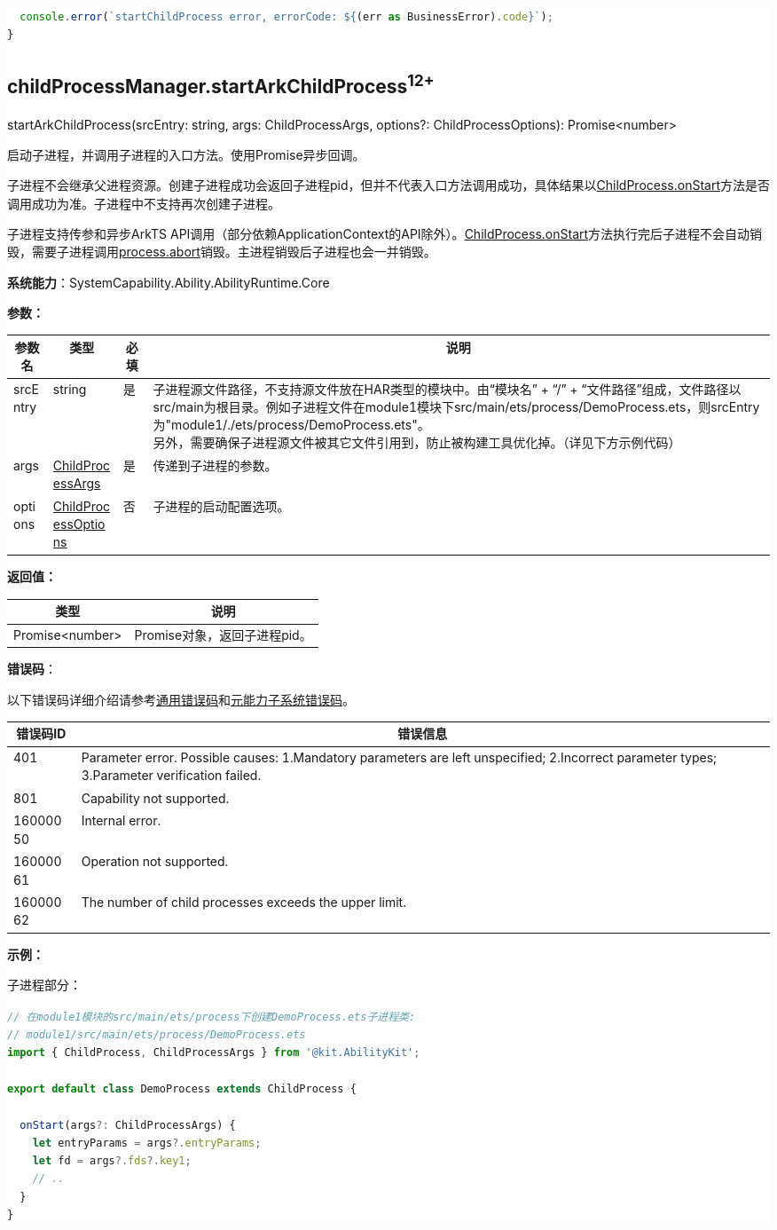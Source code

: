 ```ts
  console.error(`startChildProcess error, errorCode: ${(err as BusinessError).code}`);
}
```

## childProcessManager.startArkChildProcess<sup>12+</sup>

startArkChildProcess(srcEntry: string, args: ChildProcessArgs, options?: ChildProcessOptions): Promise&lt;number&gt;

启动子进程，并调用子进程的入口方法。使用Promise异步回调。

子进程不会继承父进程资源。创建子进程成功会返回子进程pid，但并不代表入口方法调用成功，具体结果以[ChildProcess.onStart](js-apis-app-ability-childProcess.md#childprocessonstart)方法是否调用成功为准。子进程中不支持再次创建子进程。

子进程支持传参和异步ArkTS API调用（部分依赖ApplicationContext的API除外）。[ChildProcess.onStart](js-apis-app-ability-childProcess.md#childprocessonstart)方法执行完后子进程不会自动销毁，需要子进程调用[process.abort](../apis-arkts/js-apis-process.md#processabort)销毁。主进程销毁后子进程也会一并销毁。

**系统能力**：SystemCapability.Ability.AbilityRuntime.Core

**参数：**

  | 参数名 | 类型 | 必填 | 说明 |
  | -------- | -------- | -------- | -------- |
  | srcEntry | string | 是 | 子进程源文件路径，不支持源文件放在HAR类型的模块中。由“模块名” + “/” + “文件路径”组成，文件路径以src/main为根目录。例如子进程文件在module1模块下src/main/ets/process/DemoProcess.ets，则srcEntry为"module1/./ets/process/DemoProcess.ets"。<br/>另外，需要确保子进程源文件被其它文件引用到，防止被构建工具优化掉。（详见下方示例代码） |
  | args | [ChildProcessArgs](js-apis-app-ability-childProcessArgs.md) | 是 | 传递到子进程的参数。 |
  | options | [ChildProcessOptions](js-apis-app-ability-childProcessOptions.md) | 否 | 子进程的启动配置选项。|

**返回值：**

  | 类型 | 说明 |
  | -------- | -------- |
  | Promise&lt;number&gt; | Promise对象，返回子进程pid。 |

**错误码**：

  以下错误码详细介绍请参考[通用错误码](../errorcode-universal.md)和[元能力子系统错误码](errorcode-ability.md)。

| 错误码ID | 错误信息 |
| ------- | -------- |
| 401 | Parameter error. Possible causes: 1.Mandatory parameters are left unspecified; 2.Incorrect parameter types; 3.Parameter verification failed. |
| 801 | Capability not supported. |
| 16000050 | Internal error. |
| 16000061  | Operation not supported. |
| 16000062  | The number of child processes exceeds the upper limit. |

**示例：**

子进程部分：

```ts
// 在module1模块的src/main/ets/process下创建DemoProcess.ets子进程类:
// module1/src/main/ets/process/DemoProcess.ets
import { ChildProcess, ChildProcessArgs } from '@kit.AbilityKit';

export default class DemoProcess extends ChildProcess {

  onStart(args?: ChildProcessArgs) {
    let entryParams = args?.entryParams;
    let fd = args?.fds?.key1;
    // ..
  }
}
```